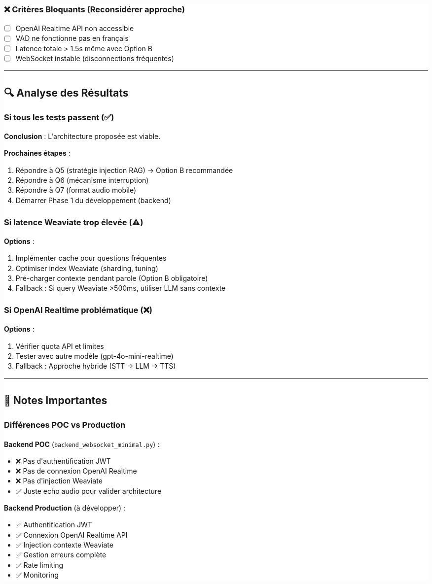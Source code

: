 ### ❌ Critères Bloquants (Reconsidérer approche)
- [ ] OpenAI Realtime API non accessible
- [ ] VAD ne fonctionne pas en français
- [ ] Latence totale > 1.5s même avec Option B
- [ ] WebSocket instable (disconnections fréquentes)

---

## 🔍 Analyse des Résultats

### Si tous les tests passent (✅)

**Conclusion** : L'architecture proposée est viable.

**Prochaines étapes** :
1. Répondre à Q5 (stratégie injection RAG) → Option B recommandée
2. Répondre à Q6 (mécanisme interruption)
3. Répondre à Q7 (format audio mobile)
4. Démarrer Phase 1 du développement (backend)

### Si latence Weaviate trop élevée (⚠️)

**Options** :
1. Implémenter cache pour questions fréquentes
2. Optimiser index Weaviate (sharding, tuning)
3. Pré-charger contexte pendant parole (Option B obligatoire)
4. Fallback : Si query Weaviate >500ms, utiliser LLM sans contexte

### Si OpenAI Realtime problématique (❌)

**Options** :
1. Vérifier quota API et limites
2. Tester avec autre modèle (gpt-4o-mini-realtime)
3. Fallback : Approche hybride (STT → LLM → TTS)

---

## 📝 Notes Importantes

### Différences POC vs Production

**Backend POC** (`backend_websocket_minimal.py`) :
- ❌ Pas d'authentification JWT
- ❌ Pas de connexion OpenAI Realtime
- ❌ Pas d'injection Weaviate
- ✅ Juste echo audio pour valider architecture

**Backend Production** (à développer) :
- ✅ Authentification JWT
- ✅ Connexion OpenAI Realtime API
- ✅ Injection contexte Weaviate
- ✅ Gestion erreurs complète
- ✅ Rate limiting
- ✅ Monitoring
